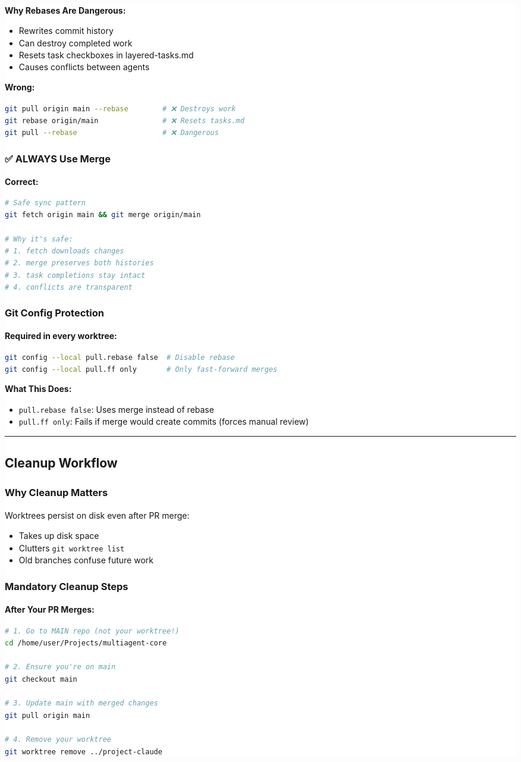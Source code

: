 **Why Rebases Are Dangerous:**
- Rewrites commit history
- Can destroy completed work
- Resets task checkboxes in layered-tasks.md
- Causes conflicts between agents

**Wrong:**
```bash
git pull origin main --rebase        # ❌ Destroys work
git rebase origin/main               # ❌ Resets tasks.md
git pull --rebase                    # ❌ Dangerous
```

### ✅ ALWAYS Use Merge

**Correct:**
```bash
# Safe sync pattern
git fetch origin main && git merge origin/main

# Why it's safe:
# 1. fetch downloads changes
# 2. merge preserves both histories
# 3. task completions stay intact
# 4. conflicts are transparent
```

### Git Config Protection

**Required in every worktree:**
```bash
git config --local pull.rebase false  # Disable rebase
git config --local pull.ff only       # Only fast-forward merges
```

**What This Does:**
- `pull.rebase false`: Uses merge instead of rebase
- `pull.ff only`: Fails if merge would create commits (forces manual review)

---

## Cleanup Workflow

### Why Cleanup Matters

Worktrees persist on disk even after PR merge:
- Takes up disk space
- Clutters `git worktree list`
- Old branches confuse future work

### Mandatory Cleanup Steps

**After Your PR Merges:**
```bash
# 1. Go to MAIN repo (not your worktree!)
cd /home/user/Projects/multiagent-core

# 2. Ensure you're on main
git checkout main

# 3. Update main with merged changes
git pull origin main

# 4. Remove your worktree
git worktree remove ../project-claude

```